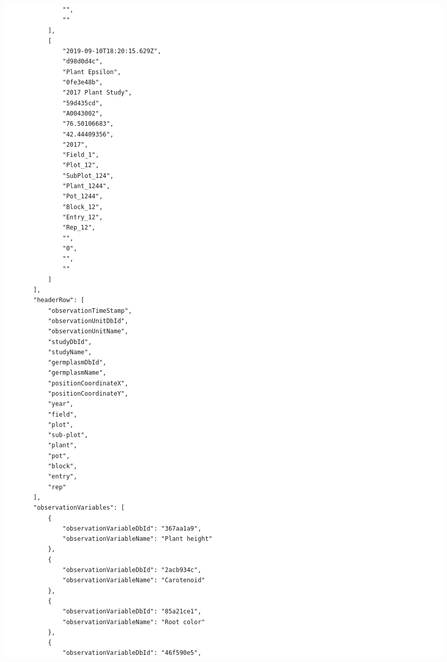 ```
                "",
                ""
            ],
            [
                "2019-09-10T18:20:15.629Z",
                "d98d0d4c",
                "Plant Epsilon",
                "0fe3e48b",
                "2017 Plant Study",
                "59d435cd",
                "A0043002",
                "76.50106683",
                "42.44409356",
                "2017",
                "Field_1",
                "Plot_12",
                "SubPlot_124",
                "Plant_1244",
                "Pot_1244",
                "Block_12",
                "Entry_12",
                "Rep_12",
                "",
                "0",
                "",
                ""
            ]
        ],
        "headerRow": [
            "observationTimeStamp",
            "observationUnitDbId",
            "observationUnitName",
            "studyDbId",
            "studyName",
            "germplasmDbId",
            "germplasmName",
            "positionCoordinateX",
            "positionCoordinateY",
            "year",
            "field",
            "plot",
            "sub-plot",
            "plant",
            "pot",
            "block",
            "entry",
            "rep"
        ],
        "observationVariables": [
            {
                "observationVariableDbId": "367aa1a9",
                "observationVariableName": "Plant height"
            },
            {
                "observationVariableDbId": "2acb934c",
                "observationVariableName": "Carotenoid"
            },
            {
                "observationVariableDbId": "85a21ce1",
                "observationVariableName": "Root color"
            },
            {
                "observationVariableDbId": "46f590e5",
```
